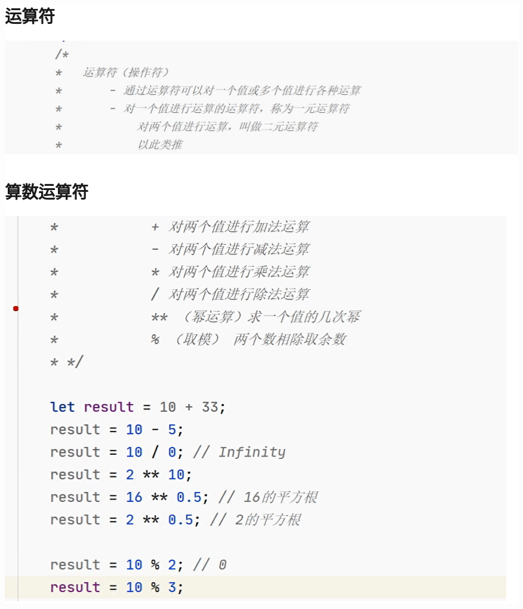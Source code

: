 

# 运算符

![image-20221107194845162](javascript1.assets/image-20221107194845162.png)

# 算数运算符

![image-20221107195148677](javascript1.assets/image-20221107195148677.png)
